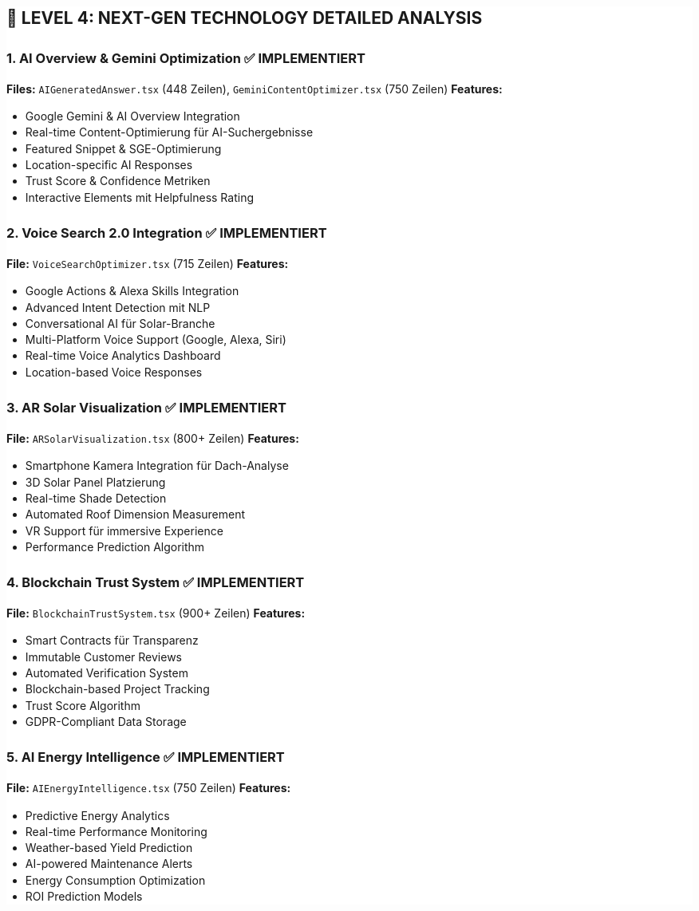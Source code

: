
## 🎯 **LEVEL 4: NEXT-GEN TECHNOLOGY DETAILED ANALYSIS**

### **1. AI Overview & Gemini Optimization** ✅ IMPLEMENTIERT
**Files:** `AIGeneratedAnswer.tsx` (448 Zeilen), `GeminiContentOptimizer.tsx` (750 Zeilen)
**Features:**
- Google Gemini & AI Overview Integration
- Real-time Content-Optimierung für AI-Suchergebnisse
- Featured Snippet & SGE-Optimierung
- Location-specific AI Responses
- Trust Score & Confidence Metriken
- Interactive Elements mit Helpfulness Rating

### **2. Voice Search 2.0 Integration** ✅ IMPLEMENTIERT
**File:** `VoiceSearchOptimizer.tsx` (715 Zeilen)
**Features:**
- Google Actions & Alexa Skills Integration
- Advanced Intent Detection mit NLP
- Conversational AI für Solar-Branche
- Multi-Platform Voice Support (Google, Alexa, Siri)
- Real-time Voice Analytics Dashboard
- Location-based Voice Responses

### **3. AR Solar Visualization** ✅ IMPLEMENTIERT
**File:** `ARSolarVisualization.tsx` (800+ Zeilen)
**Features:**
- Smartphone Kamera Integration für Dach-Analyse
- 3D Solar Panel Platzierung
- Real-time Shade Detection
- Automated Roof Dimension Measurement
- VR Support für immersive Experience
- Performance Prediction Algorithm

### **4. Blockchain Trust System** ✅ IMPLEMENTIERT
**File:** `BlockchainTrustSystem.tsx` (900+ Zeilen)
**Features:**
- Smart Contracts für Transparenz
- Immutable Customer Reviews
- Automated Verification System
- Blockchain-based Project Tracking
- Trust Score Algorithm
- GDPR-Compliant Data Storage

### **5. AI Energy Intelligence** ✅ IMPLEMENTIERT
**File:** `AIEnergyIntelligence.tsx` (750 Zeilen)
**Features:**
- Predictive Energy Analytics
- Real-time Performance Monitoring
- Weather-based Yield Prediction
- AI-powered Maintenance Alerts
- Energy Consumption Optimization
- ROI Prediction Models
